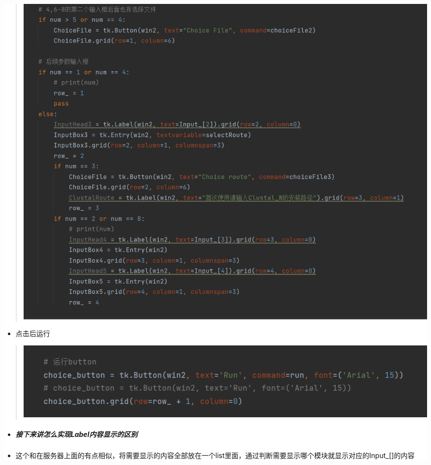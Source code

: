>![image](./pictures/FollowUpInputBox.png)

- 点击后运行
> ![image](./pictures/runButton.png)

- ##### 接下来讲怎么实现Label内容显示的区别
- 这个和在服务器上面的有点相似，将需要显示的内容全部放在一个list里面，通过判断需要显示哪个模块就显示对应的Input_[]的内容